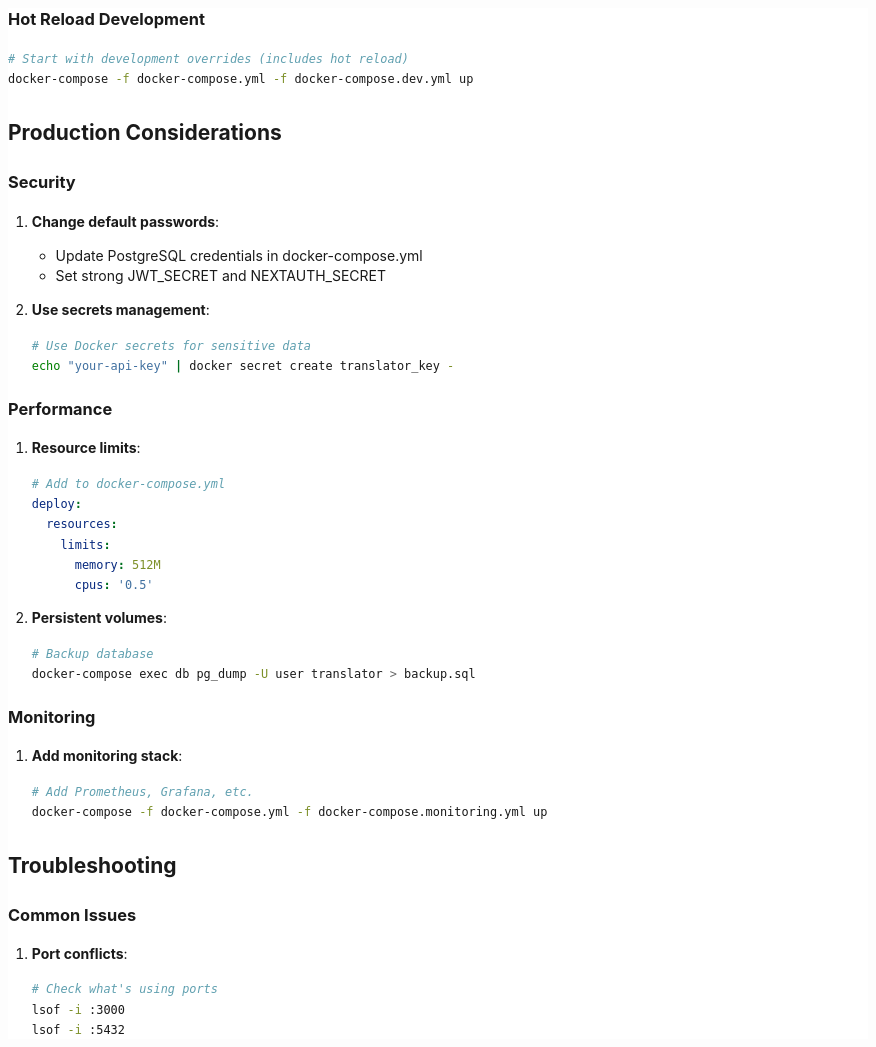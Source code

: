 ### Hot Reload Development

```bash
# Start with development overrides (includes hot reload)
docker-compose -f docker-compose.yml -f docker-compose.dev.yml up
```

## Production Considerations

### Security

1. **Change default passwords**:
   - Update PostgreSQL credentials in docker-compose.yml
   - Set strong JWT_SECRET and NEXTAUTH_SECRET

2. **Use secrets management**:
   ```bash
   # Use Docker secrets for sensitive data
   echo "your-api-key" | docker secret create translator_key -
   ```

### Performance

1. **Resource limits**:
   ```yaml
   # Add to docker-compose.yml
   deploy:
     resources:
       limits:
         memory: 512M
         cpus: '0.5'
   ```

2. **Persistent volumes**:
   ```bash
   # Backup database
   docker-compose exec db pg_dump -U user translator > backup.sql
   ```

### Monitoring

1. **Add monitoring stack**:
   ```bash
   # Add Prometheus, Grafana, etc.
   docker-compose -f docker-compose.yml -f docker-compose.monitoring.yml up
   ```

## Troubleshooting

### Common Issues

1. **Port conflicts**:
   ```bash
   # Check what's using ports
   lsof -i :3000
   lsof -i :5432
   ```
